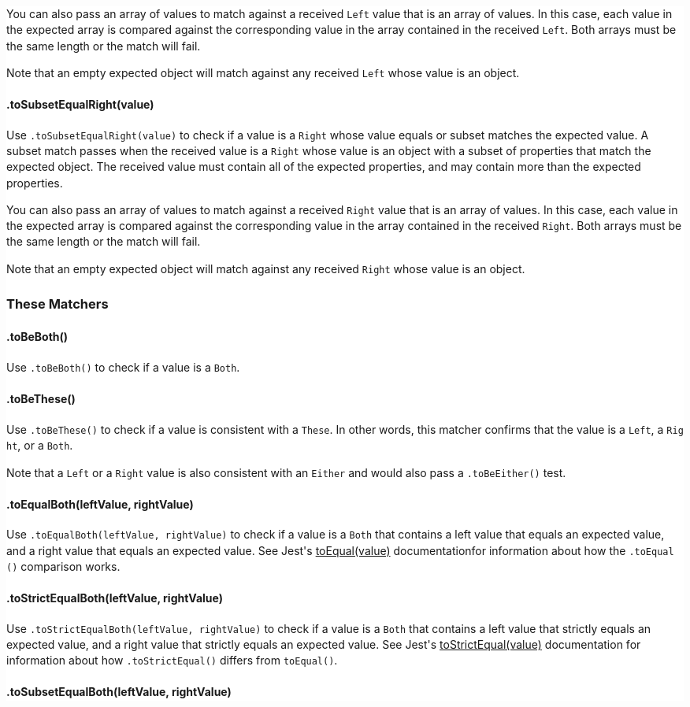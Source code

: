 You can also pass an array of values to match against a received `Left` value that is an array of
values. In this case, each value in the expected array is compared against the corresponding value
in the array contained in the received `Left`. Both arrays must be the same length or the match will
fail.

Note that an empty expected object will match against any received `Left` whose value is an object.

#### .toSubsetEqualRight(value)

Use `.toSubsetEqualRight(value)` to check if a value is a `Right` whose value equals or subset matches
the expected value. A subset match passes when the received value is a `Right` whose value is an
object with a subset of properties that match the expected object. The received value must contain
all of the expected properties, and may contain more than the expected properties.

You can also pass an array of values to match against a received `Right` value that is an array of
values. In this case, each value in the expected array is compared against the corresponding value
in the array contained in the received `Right`. Both arrays must be the same length or the match will
fail.

Note that an empty expected object will match against any received `Right` whose value is an object.

### These Matchers

#### .toBeBoth()

Use `.toBeBoth()` to check if a value is a `Both`.

#### .toBeThese()

Use `.toBeThese()` to check if a value is consistent with a `These`. In other words, this matcher
confirms that the value is a `Left`, a `Right`, or a `Both`.

Note that a `Left` or a `Right` value is also consistent with an `Either` and would also pass a
`.toBeEither()` test.

#### .toEqualBoth(leftValue, rightValue)

Use `.toEqualBoth(leftValue, rightValue)` to check if a value is a `Both` that contains a left value
that equals an expected value, and a right value that equals an expected value. See Jest's
[toEqual(value)](https://jestjs.io/docs/en/expect#toequalvalue) documentationfor information about
how the `.toEqual()` comparison works.

#### .toStrictEqualBoth(leftValue, rightValue)

Use `.toStrictEqualBoth(leftValue, rightValue)` to check if a value is a `Both` that contains a left
value that strictly equals an expected value, and a right value that strictly equals an expected
value. See Jest's [toStrictEqual(value)](https://jestjs.io/docs/en/expect#tostrictequalvalue)
documentation for information about how `.toStrictEqual()` differs from `toEqual()`.

#### .toSubsetEqualBoth(leftValue, rightValue)
